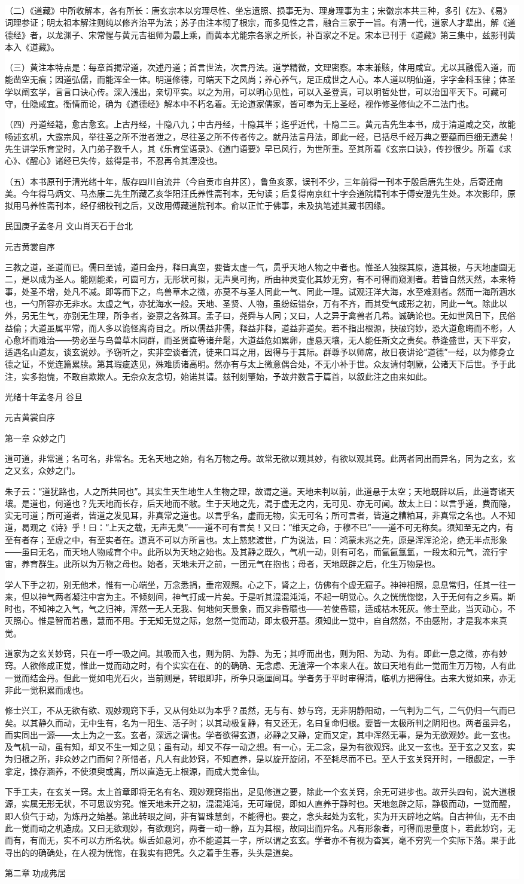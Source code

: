 （二）《道藏》中所收解本，各有所长：唐玄宗本以穷理尽性、坐忘遗照、损事无为、理身理事为主；宋徽宗本共三种，多引《左》、《易》词理参证；明太祖本解注则纯以修齐治平为法；苏子由注本彻了根宗，而多见性之言，融合三家于一旨。有清一代，道家人才辈出，解《道德经》者，以龙渊子、宋常惺与黄元吉祖师为最上乘，而黄本尤能宗各家之所长，补百家之不足。宋本已刊于《道藏》第三集中，兹影刊黄本入《道藏》。  

（三）黄注本特点是：每章首揭常道，次述丹道；首言世法，次言丹法。道学精微，文理密察。本末兼赅，体用咸宜。尤以其融儒入道，而能凿空无痕；因道弘儒，而能浑全一体。明道修德，可端天下之风尚；养心养气，足正成世之人心。本人道以明仙道，字字金科玉律；体圣学以阐玄学，言言口诀心传。深入浅出，亲切平实。以之为用，可以明心见性，可以入圣登真，可以明哲处世，可以治国平天下。可藏可守，仕隐咸宜。衡情而论，确为《道德经》解本中不朽名着。无论道家儒家，皆可奉为无上圣经，视作修圣修仙之不二法门也。  

（四）丹道经籍，愈古愈玄。上古丹经，十隐八九；中古丹经，十隐其半；迄乎近代，十隐二三。黄元吉先生本书，成于清道咸之交，故能畅述玄机，大露宗风，举往圣之所不泄者泄之，尽往圣之所不传者传之。就丹法言丹法，即此一经，已括尽千经万典之要蕴而巨细无遗矣！先生讲学乐育堂时，入门弟子数千人，其《乐育堂语录》、《道门语要》早已风行，为世所重。至其所着《玄宗口诀》，传抄很少。所着《求心》、《醒心》诸经已失传，兹得是书，不忍再令其湮没也。  

（五）本书原刊于清光绪十年，版存四川自流井（今自贡市自井区），鲁鱼亥豕，误刊不少，三年前得一刊本于殷启唐先生处，后寄还南美。今年得马炳文、马杰康二先生所藏乙亥华阳汪氏养性斋刊本，无句读；后复得南京红十字会道院精刊本于傅安澄先生处。本次影印，原拟用马养性斋刊本，经仔细校刊之后，又改用傅藏道院刊本。俞以正忙于佛事，未及执笔述其藏书因缘。  

民国庚子孟冬月 文山肖天石于台北  

元吉黄裳自序  

三教之道，圣道而已。儒曰至诚，道曰金丹，释曰真空，要皆太虚一气，贯乎天地人物之中者也。惟圣人独探其原，造其极，与天地虚圆无二，是以成为圣人。能刚能柔，可圆可方，无形状可拟，无声臭可拘，所由神灵变化其妙无穷，有不可得而窥测者。若皆自然天然，本来特事，处圣不增，处凡不减。即等而下之，鸟兽草木之微，亦莫不与圣人同此一气、同此一理。试观汪洋大海，水至难测者。然而一海所涵水也，一勺所容亦无非水。太虚之气，亦犹海水一般。天地、圣贤、人物，虽纷纭错杂，万有不齐，而其受气成形之初，同此一气。除此以外，另无生气，亦别无生理，所争者，姿禀之各殊耳。孟子曰，尧舜与人同；又曰，人之异于禽兽者几希。诚确论也。无如世风日下，民俗益偷；大道虽属平常，而人多以诡怪离奇目之。所以儒益非儒，释益非释，道益非道矣。若不指出根源，抉破窍妙，恐大道愈晦而不彰，人心愈坏而难治——势必至与鸟兽草木同群，而圣贤直等诸弁髦，大道益危如累卵，虚悬天壤，无人能任斯文之责矣。恭逢盛世，天下平安，适遇名山道友，谈玄说妙。予窃听之，实非空谈者流，徒来口耳之用，因得与于其际。群尊予以师席，故日夜讲论“道德”一经，以为修身立德之证，不觉连篇累牍。第其瑕疵迭见，殊难质诸高明。然亦有与太上微意偶合处，不无小补于世。众友请付剞厥，公诸天下后世。予于此注，实多抱愧，不敢自欺欺人。无奈众友念切，始诺其请。兹刊刻肇始，予故弁数言于篇首，以叙此注之由来如此。  

光绪十年孟冬月 谷旦  

元吉黄裳自序  

第一章 众妙之门  

道可道，非常道；名可名，非常名。无名天地之始，有名万物之母。故常无欲以观其妙，有欲以观其窍。此两者同出而异名，同为之玄，玄之又玄，众妙之门。  

朱子云：“道犹路也，人之所共同也”。其实生天生地生人生物之理，故谓之道。天地未判以前，此道悬于太空；天地既辟以后，此道寄诸天壤。是道也，何道也？先天地而长存，后天地而不敝。生于天地之先，混于虚无之内，无可见、亦无可闻。故太上曰：以言乎道，费而隐，实无可道；所可道者，皆道之发见耳，非真常之道也。以言乎名，虚而无物，实无可名；所可言者，皆道之糟粕耳，非真常之名也。人不知道，曷观之《诗》乎！曰：“上天之载，无声无臭”——道不可有言矣！又曰：“维天之命，于穆不已”——道不可无称矣。须知至无之内，有至有者存；至虚之中，有至实者在。道真不可以方所言也。太上慈悲渡世，广为说法，曰：鸿蒙未兆之先，原是浑浑沦沦，绝无半点形象——虽曰无名，而天地人物咸育个中。此所以为天地之始也。及其静之既久，气机一动，则有可名，而氤氤氲氲，一段太和元气，流行宇宙，养育群生。此所以为万物之母也。始者，天地未开之前，一团元气在抱也；母者，天地既辟之后，化生万物是也。  

学人下手之初，别无他术，惟有一心端坐，万念悉捐，垂帘观照。心之下，肾之上，仿佛有个虚无窟子。神神相照，息息常归，任其一往一来，但以神气两者凝注中宫为主。不倾刻间，神气打成一片矣。于是听其混混沌沌，不起一明觉心。久之恍恍惚惚，入于无何有之乡焉。斯时也，不知神之入气，气之归神，浑然一无人无我、何地何天景象，而又非昏聩也——若使昏聩，适成枯木死灰。修士至此，当灭动心，不灭照心。惟是智而若愚，慧而不用。于无知无觉之际，忽然一觉而动，即太极开基。须知此一觉中，自自然然，不由感附，才是我本来真觉。  

道家为之玄关妙窍，只在一呼一吸之间。其吸而入也，则为阴、为静、为无；其呼而出也，则为阳、为动、为有。即此一息之微，亦有妙窍。人欲修成正觉，惟此一觉而动之时，有个实实在在、的的确确、无念虑、无渣滓一个本来人在。故曰天地有此一觉而生万万物，人有此一觉而结金丹。但此一觉如电光石火，当前则是，转眼即非，所争只毫厘间耳。学者务于平时审得清，临机方把得住。古来大觉如来，亦无非此一觉积累而成也。  

修士兴工，不从无欲有欲、观妙观窍下手，又从何处以为本乎？虽然，无与有、妙与窍，无非阴静阳动，一气判为二气，二气仍归一气而已矣。以其静久而动，无中生有，名为一阳生、活子时；以其动极复静，有又还无，名曰复命归根。要皆一太极所判之阴阳也。两者虽异名，而实同出一源——太上为之一玄。玄者，深远之谓也。学者欲得玄道，必静之又静，定而又定，其中浑然无事，是为无欲观妙。此一玄也。及气机一动，虽有知，却又不生一知之见；虽有动，却又不存一动之想。有一心，无二念，是为有欲观窍。此又一玄也。至于玄之又玄，实为归根之所，非众妙之门而何？所惜者，凡人有此妙窍，不知直养，是以旋开旋闭，不至耗尽而不已。至人于玄关窍开时，一眼觑定，一手拿定，操存涵养，不使须臾或离，所以直造无上根源，而成大觉金仙。  

下手工夫，在玄关一窍。太上首章即将无名有名、观妙观窍指出，足见修道之要，除此一个玄关窍，余无可进步也。故开头四句，说大道根源，实属无形无状，不可思议穷究。惟天地未开之初，混混沌沌，无可端倪，即如人直养于静时也。天地忽辟之际，静极而动，一觉而醒，即人侦气于动，为炼丹之始基。第此转眼之间，非有智珠慧剑，不能得也。要之，念头起处为玄牝，实为开天辟地之端。自古神仙，无不由此一觉而动之机造成。又曰无欲观妙，有欲观窍，两者一动一静，互为其根，故同出而异名。凡有形象者，可得而思量度卜，若此妙窍，无而有，有而无，实不可以方所名状。纵舌如悬河，亦不能道其一字，所以谓之玄玄。学者亦不有视为杳冥，毫不穷究一个实际下落。果于此寻出的的确确处，在人视为恍惚，在我实有把凭。久之着手生春，头头是道矣。  

第二章 功成弗居  
